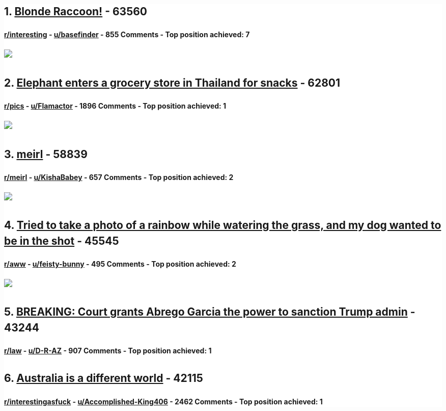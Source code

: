 ## 1. [Blonde Raccoon!](http://reddit.com/r/interesting/comments/1l3cv59/blonde_raccoon/) - 63560
#### [r/interesting](http://reddit.com/r/interesting) - [u/basefinder](http://reddit.com/u/basefinder) - 855 Comments - Top position achieved: 7

<a href="https://v.redd.it/h5n8uwtlcy4f1"><img src="https://external-preview.redd.it/czNodjd4cGxjeTRmMQRAKYyipl2ULu-Px7xLkpGXI1pxDID8BBjx_e4rjOTZ.png?width=140&amp;height=140&amp;crop=140:140,smart&amp;format=jpg&amp;v=enabled&amp;lthumb=true&amp;s=70f8594e6ab50636c830491a3a2e4506f39e94ba"></img></a>

## 2. [Elephant enters a grocery store in Thailand for snacks](http://reddit.com/r/pics/comments/1l38mke/elephant_enters_a_grocery_store_in_thailand_for/) - 62801
#### [r/pics](http://reddit.com/r/pics) - [u/Flamactor](http://reddit.com/u/Flamactor) - 1896 Comments - Top position achieved: 1

<a href="https://www.reddit.com/gallery/1l38mke"><img src="https://b.thumbs.redditmedia.com/nQCl3taVRKexgMEvUyvfah3NMotZwdzJVf4E6hPnSdQ.jpg"></img></a>

## 3. [meirl](http://reddit.com/r/meirl/comments/1l2znrl/meirl/) - 58839
#### [r/meirl](http://reddit.com/r/meirl) - [u/KishaBabey](http://reddit.com/u/KishaBabey) - 657 Comments - Top position achieved: 2

<a href="https://i.redd.it/hvpk5zsd7v4f1.jpeg"><img src="https://b.thumbs.redditmedia.com/np_KfLWrVGgb3b8fPd4b3JSzGlZaoZtmzc5_iIFQtLw.jpg"></img></a>

## 4. [Tried to take a photo of a rainbow while watering the grass, and my dog wanted to be in the shot](http://reddit.com/r/aww/comments/1l38fzz/tried_to_take_a_photo_of_a_rainbow_while_watering/) - 45545
#### [r/aww](http://reddit.com/r/aww) - [u/feisty-bunny](http://reddit.com/u/feisty-bunny) - 495 Comments - Top position achieved: 2

<a href="https://i.redd.it/5i160s2yhx4f1.jpeg"><img src="https://b.thumbs.redditmedia.com/jO_nz-E8TyxLbJpIK6uTiA9oNUoT9ZfYDFmZWSCKlqM.jpg"></img></a>

## 5. [BREAKING: Court grants Abrego Garcia the power to sanction Trump admin](http://reddit.com/r/law/comments/1l3e0c6/breaking_court_grants_abrego_garcia_the_power_to/) - 43244
#### [r/law](http://reddit.com/r/law) - [u/D-R-AZ](http://reddit.com/u/D-R-AZ) - 907 Comments - Top position achieved: 1

## 6. [Australia is a different world](http://reddit.com/r/interestingasfuck/comments/1l32o16/australia_is_a_different_world/) - 42115
#### [r/interestingasfuck](http://reddit.com/r/interestingasfuck) - [u/Accomplished-King406](http://reddit.com/u/Accomplished-King406) - 2462 Comments - Top position achieved: 1
